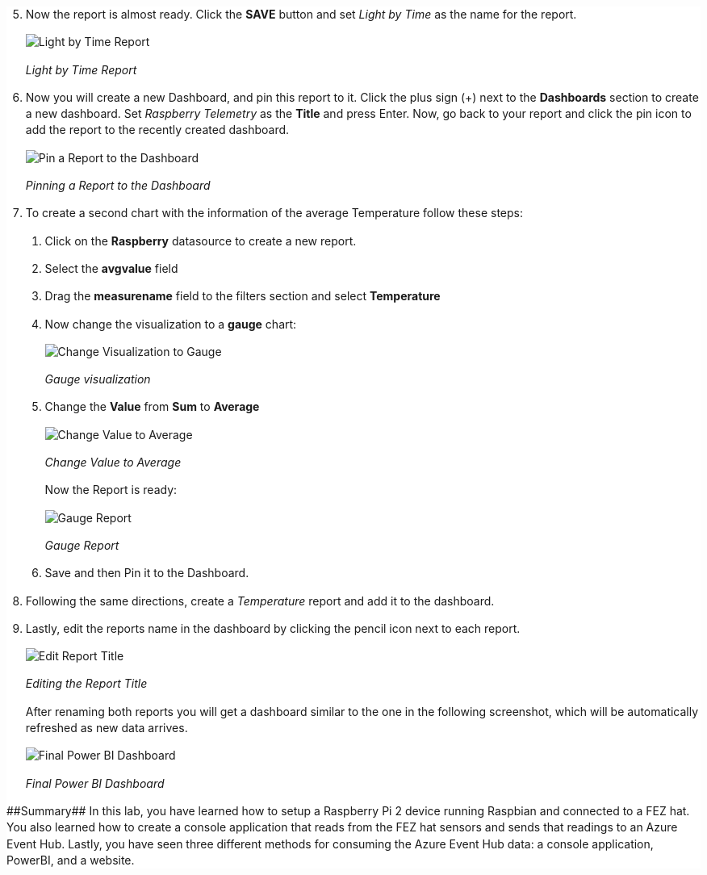 5. Now the report is almost ready. Click the **SAVE** button and set _Light by Time_ as the name for the report.

	![Light by Time Report](Images/light-by-time-report.png?raw=true)
	
	_Light by Time Report_

6. Now you will create a new Dashboard, and pin this report to it. Click the plus sign (+) next to the **Dashboards** section to create a new dashboard. Set _Raspberry Telemetry_ as the **Title** and press Enter. Now, go back to your report and click the pin icon to add the report to the recently created dashboard.

	![Pin a Report to the Dashboard](Images/pin-a-report-to-the-dashboard.png?raw=true)
	
	_Pinning a Report to the Dashboard_

1. To create a second chart with the information of the average Temperature follow these steps:
	1. Click on the **Raspberry** datasource to create a new report.
	2. Select the **avgvalue** field
	3. Drag the **measurename** field to the filters section and select **Temperature**
	4. Now change the visualization to a **gauge** chart:
	
		![Change Visualization to Gauge](Images/change-visualization-to-gauge.png?raw=true "Gauge visualization")
		
		_Gauge visualization_
	
	5. Change the **Value** from **Sum** to **Average**
	
		![Change Value to Average](Images/change-value-to-average.png?raw=true)
		
		_Change Value to Average_
		
		Now the Report is ready:
		
		![Gauge Report](Images/gauge-report.png?raw=true)
		
		_Gauge Report_
	
	6. Save and then Pin it to the Dashboard.

7. Following the same directions, create a _Temperature_ report and add it to the dashboard.
8. Lastly, edit the reports name in the dashboard by clicking the pencil icon next to each report.

	![Edit Report Title](Images/edit-report-title.png?raw=true)
	
	_Editing the Report Title_

	After renaming both reports you will get a dashboard similar to the one in the following screenshot, which will be automatically refreshed as new data arrives.

	![Final Power BI Dashboard](Images/final-power-bi-dashboard.png?raw=true)
	
	_Final Power BI Dashboard_

<a name="Summary" />
##Summary##
In this lab, you have learned how to setup a Raspberry Pi 2 device running Raspbian and connected to a FEZ hat. You also learned how to create a console application that reads from the FEZ hat sensors and sends that readings to an Azure Event Hub. Lastly, you have seen three different methods for consuming the Azure Event Hub data: a console application, PowerBI, and a website.
